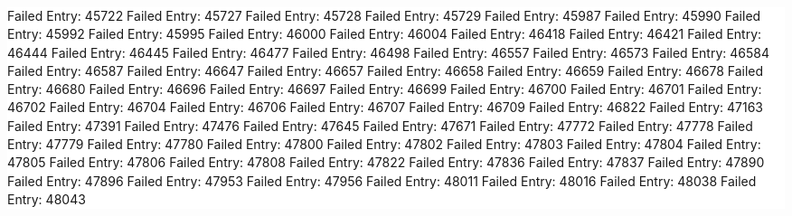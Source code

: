 Failed Entry: 45722
Failed Entry: 45727
Failed Entry: 45728
Failed Entry: 45729
Failed Entry: 45987
Failed Entry: 45990
Failed Entry: 45992
Failed Entry: 45995
Failed Entry: 46000
Failed Entry: 46004
Failed Entry: 46418
Failed Entry: 46421
Failed Entry: 46444
Failed Entry: 46445
Failed Entry: 46477
Failed Entry: 46498
Failed Entry: 46557
Failed Entry: 46573
Failed Entry: 46584
Failed Entry: 46587
Failed Entry: 46647
Failed Entry: 46657
Failed Entry: 46658
Failed Entry: 46659
Failed Entry: 46678
Failed Entry: 46680
Failed Entry: 46696
Failed Entry: 46697
Failed Entry: 46699
Failed Entry: 46700
Failed Entry: 46701
Failed Entry: 46702
Failed Entry: 46704
Failed Entry: 46706
Failed Entry: 46707
Failed Entry: 46709
Failed Entry: 46822
Failed Entry: 47163
Failed Entry: 47391
Failed Entry: 47476
Failed Entry: 47645
Failed Entry: 47671
Failed Entry: 47772
Failed Entry: 47778
Failed Entry: 47779
Failed Entry: 47780
Failed Entry: 47800
Failed Entry: 47802
Failed Entry: 47803
Failed Entry: 47804
Failed Entry: 47805
Failed Entry: 47806
Failed Entry: 47808
Failed Entry: 47822
Failed Entry: 47836
Failed Entry: 47837
Failed Entry: 47890
Failed Entry: 47896
Failed Entry: 47953
Failed Entry: 47956
Failed Entry: 48011
Failed Entry: 48016
Failed Entry: 48038
Failed Entry: 48043